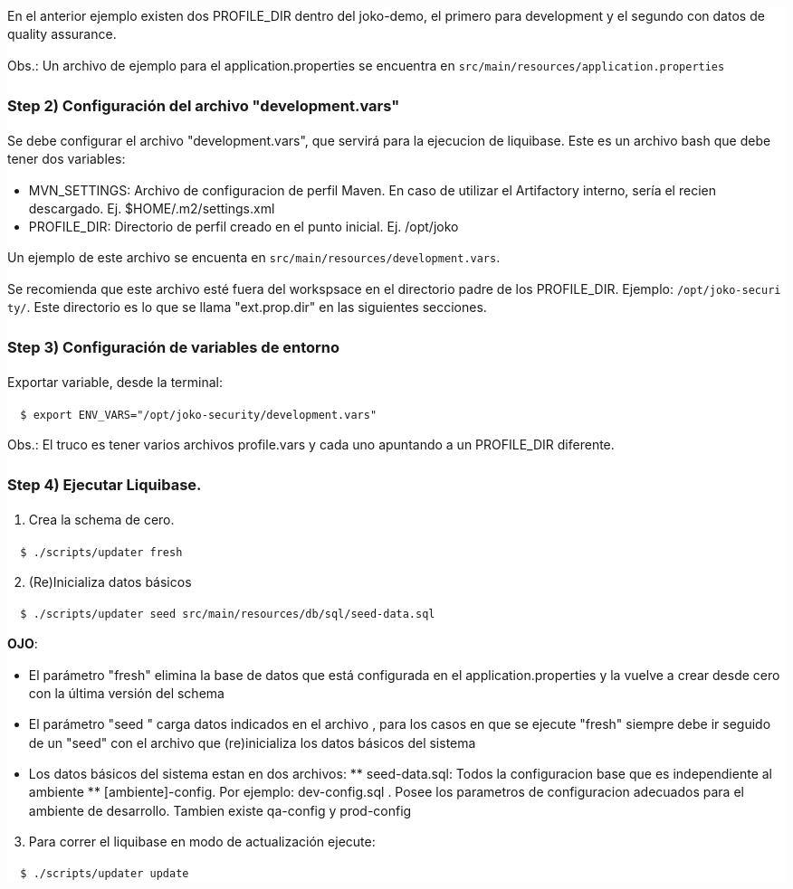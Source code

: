 En el anterior ejemplo existen dos PROFILE_DIR dentro del joko-demo, el 
primero para development y el segundo con datos de quality assurance.

Obs.: Un archivo de ejemplo para el application.properties se encuentra en 
`src/main/resources/application.properties`

### Step 2) Configuración del archivo "development.vars"

Se debe configurar el archivo "development.vars", que servirá para la 
ejecucion de liquibase. Este es un archivo bash que debe tener dos variables: 

- MVN_SETTINGS: Archivo de configuracion de perfil Maven. En caso de utilizar
 el Artifactory interno, sería el recien descargado. Ej. $HOME/.m2/settings.xml
- PROFILE_DIR: Directorio de perfil creado en el punto inicial. Ej. /opt/joko

Un ejemplo de este archivo se encuenta en `src/main/resources/development.vars`.

Se recomienda que este archivo esté fuera del workspsace en el directorio 
padre de los PROFILE_DIR. Ejemplo: ``/opt/joko-security/``.
Este directorio es lo que se llama "ext.prop.dir" en las siguientes secciones.

### Step 3) Configuración de variables de entorno
Exportar variable, desde la terminal:
```shell
  $ export ENV_VARS="/opt/joko-security/development.vars"
```
Obs.: El truco es tener varios archivos profile.vars y cada uno apuntando a
 un PROFILE_DIR diferente. 
 
### Step 4) Ejecutar Liquibase.

1. Crea la schema de cero.
```shell
  $ ./scripts/updater fresh
```
2. (Re)Inicializa datos básicos
```shell
  $ ./scripts/updater seed src/main/resources/db/sql/seed-data.sql
```
**OJO**:
  * El parámetro "fresh" elimina la base de datos que está configurada en el application.properties
    y la vuelve a crear desde cero con la última versión del schema

  * El parámetro "seed <file>" carga datos indicados en el archivo <file>, para los casos en que se
    ejecute "fresh" siempre debe ir seguido de un "seed" con el archivo que (re)inicializa los datos
    básicos del sistema 

  * Los datos básicos del sistema estan en dos archivos:
    ** seed-data.sql: Todos la configuracion base que es independiente al 
    ambiente
    ** [ambiente]-config. Por ejemplo: dev-config.sql . Posee los parametros 
    de configuracion adecuados  para el ambiente de
  desarrollo. Tambien existe qa-config y prod-config

3. Para correr el liquibase en modo de actualización ejecute:
```shell
  $ ./scripts/updater update
```
